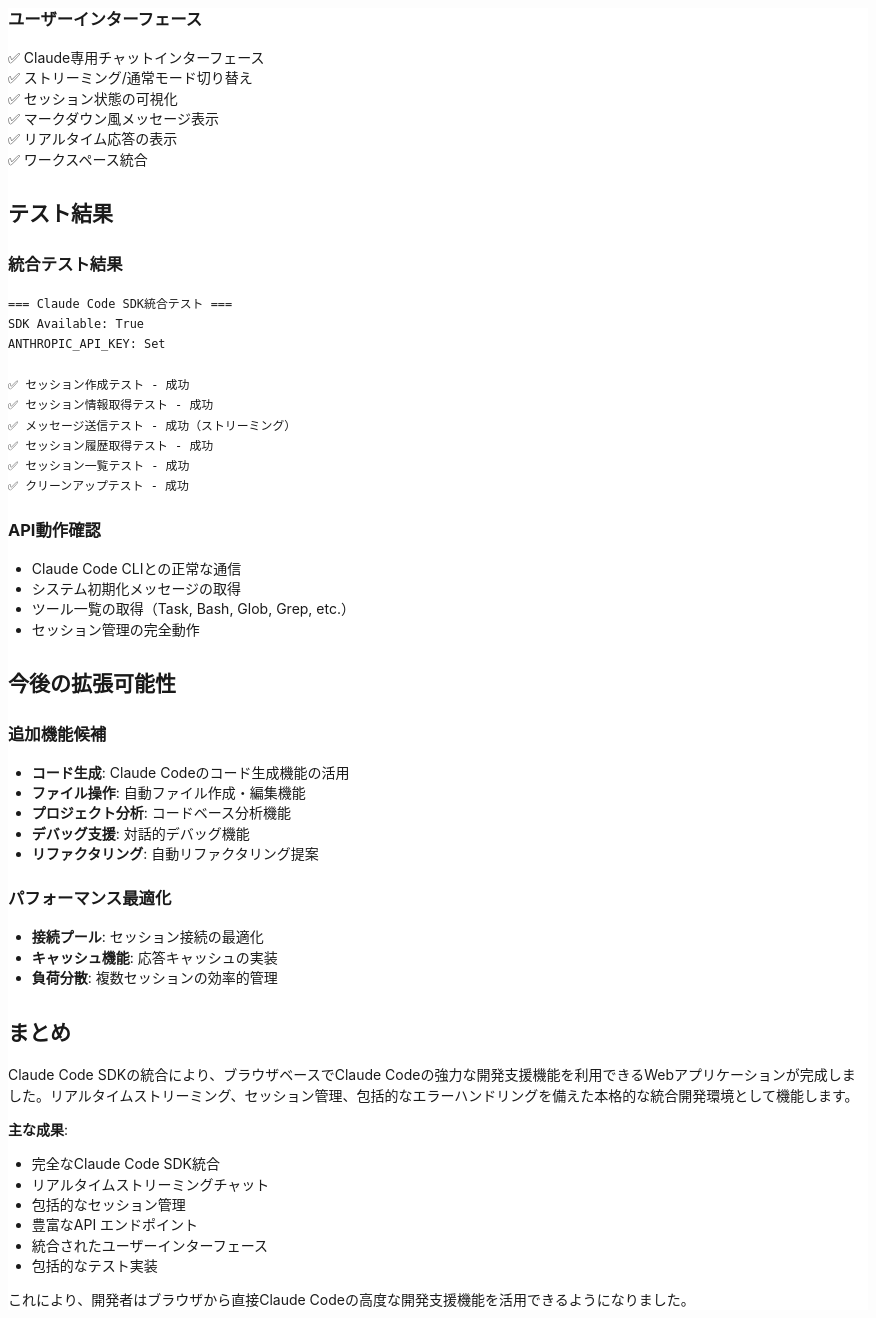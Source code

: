 ### ユーザーインターフェース
✅ Claude専用チャットインターフェース  
✅ ストリーミング/通常モード切り替え  
✅ セッション状態の可視化  
✅ マークダウン風メッセージ表示  
✅ リアルタイム応答の表示  
✅ ワークスペース統合  

## テスト結果

### 統合テスト結果
```
=== Claude Code SDK統合テスト ===
SDK Available: True
ANTHROPIC_API_KEY: Set

✅ セッション作成テスト - 成功
✅ セッション情報取得テスト - 成功  
✅ メッセージ送信テスト - 成功（ストリーミング）
✅ セッション履歴取得テスト - 成功
✅ セッション一覧テスト - 成功
✅ クリーンアップテスト - 成功
```

### API動作確認
- Claude Code CLIとの正常な通信
- システム初期化メッセージの取得
- ツール一覧の取得（Task, Bash, Glob, Grep, etc.）
- セッション管理の完全動作

## 今後の拡張可能性

### 追加機能候補
- **コード生成**: Claude Codeのコード生成機能の活用
- **ファイル操作**: 自動ファイル作成・編集機能
- **プロジェクト分析**: コードベース分析機能
- **デバッグ支援**: 対話的デバッグ機能
- **リファクタリング**: 自動リファクタリング提案

### パフォーマンス最適化
- **接続プール**: セッション接続の最適化
- **キャッシュ機能**: 応答キャッシュの実装
- **負荷分散**: 複数セッションの効率的管理

## まとめ

Claude Code SDKの統合により、ブラウザベースでClaude Codeの強力な開発支援機能を利用できるWebアプリケーションが完成しました。リアルタイムストリーミング、セッション管理、包括的なエラーハンドリングを備えた本格的な統合開発環境として機能します。

**主な成果**:
- 完全なClaude Code SDK統合
- リアルタイムストリーミングチャット
- 包括的なセッション管理
- 豊富なAPI エンドポイント
- 統合されたユーザーインターフェース
- 包括的なテスト実装

これにより、開発者はブラウザから直接Claude Codeの高度な開発支援機能を活用できるようになりました。